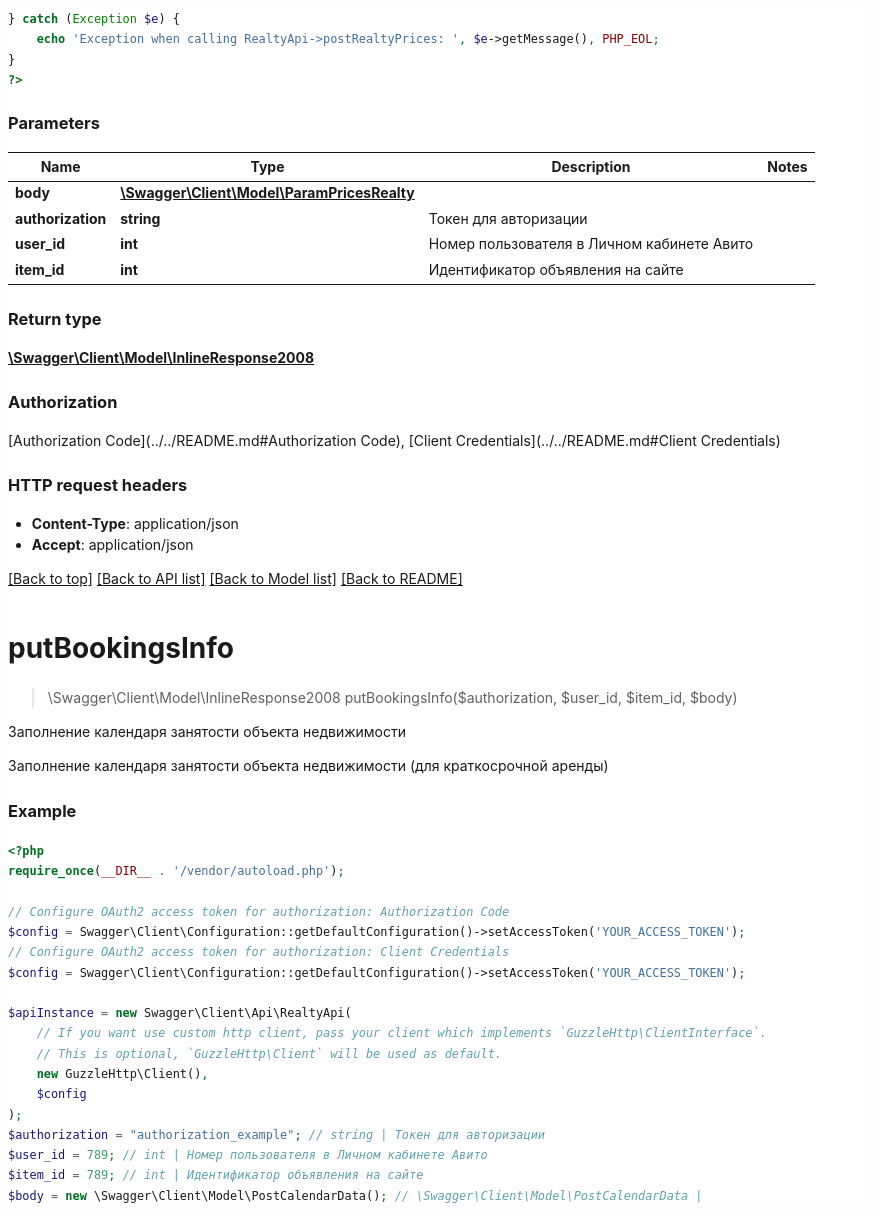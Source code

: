 ```php
} catch (Exception $e) {
    echo 'Exception when calling RealtyApi->postRealtyPrices: ', $e->getMessage(), PHP_EOL;
}
?>
```

### Parameters

Name | Type | Description  | Notes
------------- | ------------- | ------------- | -------------
 **body** | [**\Swagger\Client\Model\ParamPricesRealty**](../Model/ParamPricesRealty.md)|  |
 **authorization** | **string**| Токен для авторизации |
 **user_id** | **int**| Номер пользователя в Личном кабинете Авито |
 **item_id** | **int**| Идентификатор объявления на сайте |

### Return type

[**\Swagger\Client\Model\InlineResponse2008**](../Model/InlineResponse2008.md)

### Authorization

[Authorization Code](../../README.md#Authorization Code), [Client Credentials](../../README.md#Client Credentials)

### HTTP request headers

 - **Content-Type**: application/json
 - **Accept**: application/json

[[Back to top]](#) [[Back to API list]](../../README.md#documentation-for-api-endpoints) [[Back to Model list]](../../README.md#documentation-for-models) [[Back to README]](../../README.md)

# **putBookingsInfo**
> \Swagger\Client\Model\InlineResponse2008 putBookingsInfo($authorization, $user_id, $item_id, $body)

Заполнение календаря занятости объекта недвижимости

Заполнение календаря занятости объекта недвижимости (для краткосрочной аренды)

### Example
```php
<?php
require_once(__DIR__ . '/vendor/autoload.php');

// Configure OAuth2 access token for authorization: Authorization Code
$config = Swagger\Client\Configuration::getDefaultConfiguration()->setAccessToken('YOUR_ACCESS_TOKEN');
// Configure OAuth2 access token for authorization: Client Credentials
$config = Swagger\Client\Configuration::getDefaultConfiguration()->setAccessToken('YOUR_ACCESS_TOKEN');

$apiInstance = new Swagger\Client\Api\RealtyApi(
    // If you want use custom http client, pass your client which implements `GuzzleHttp\ClientInterface`.
    // This is optional, `GuzzleHttp\Client` will be used as default.
    new GuzzleHttp\Client(),
    $config
);
$authorization = "authorization_example"; // string | Токен для авторизации
$user_id = 789; // int | Номер пользователя в Личном кабинете Авито
$item_id = 789; // int | Идентификатор объявления на сайте
$body = new \Swagger\Client\Model\PostCalendarData(); // \Swagger\Client\Model\PostCalendarData | 

```